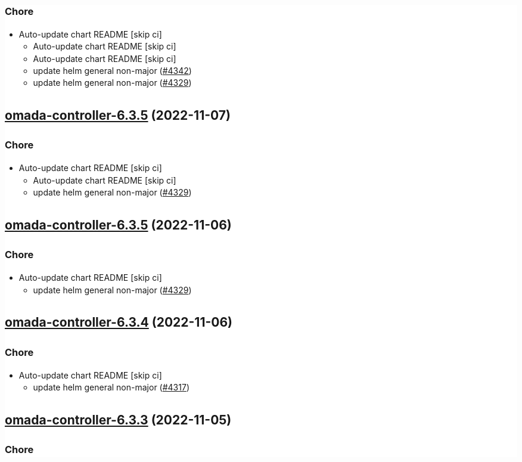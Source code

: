### Chore

- Auto-update chart README [skip ci]
  - Auto-update chart README [skip ci]
  - Auto-update chart README [skip ci]
  - update helm general non-major ([#4342](https://github.com/truecharts/charts/issues/4342))
  - update helm general non-major ([#4329](https://github.com/truecharts/charts/issues/4329))




## [omada-controller-6.3.5](https://github.com/truecharts/charts/compare/omada-controller-6.3.4...omada-controller-6.3.5) (2022-11-07)

### Chore

- Auto-update chart README [skip ci]
  - Auto-update chart README [skip ci]
  - update helm general non-major ([#4329](https://github.com/truecharts/charts/issues/4329))




## [omada-controller-6.3.5](https://github.com/truecharts/charts/compare/omada-controller-6.3.4...omada-controller-6.3.5) (2022-11-06)

### Chore

- Auto-update chart README [skip ci]
  - update helm general non-major ([#4329](https://github.com/truecharts/charts/issues/4329))




## [omada-controller-6.3.4](https://github.com/truecharts/charts/compare/omada-controller-6.3.3...omada-controller-6.3.4) (2022-11-06)

### Chore

- Auto-update chart README [skip ci]
  - update helm general non-major ([#4317](https://github.com/truecharts/charts/issues/4317))




## [omada-controller-6.3.3](https://github.com/truecharts/charts/compare/omada-controller-6.3.2...omada-controller-6.3.3) (2022-11-05)

### Chore
